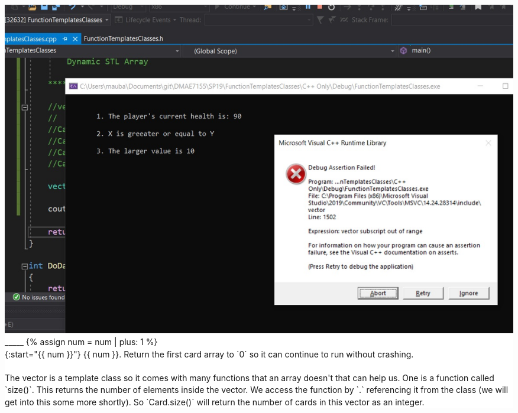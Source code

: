 <img src="images/AssertError.jpg"  class= "img-fluid"  alt="Screenshot of Microsoft's Visual Studio Community website page demonstrating community version that is needed download">  
</div>
</div>
_____ 
{% assign num = num | plus: 1 %}
<div class = "row">
<div class="col-12 col-lg-4 col align-self-center">
<div markdown = "1">
{:start="{{ num }}"}
{{ num }}. Return the first card array to `0` so it can continue to run without crashing.<br><br>The vector is a template class so it comes with many functions that an array doesn't that can help us.  One is a function called `size()`.  This returns the number of elements inside the vector. We access the function by `.` referencing it from the class (we will get into this some more shortly).  So `Card.size()` will return the number of cards in this vector as an integer.
</div>
</div>
<div class="col-12 col-lg-8">